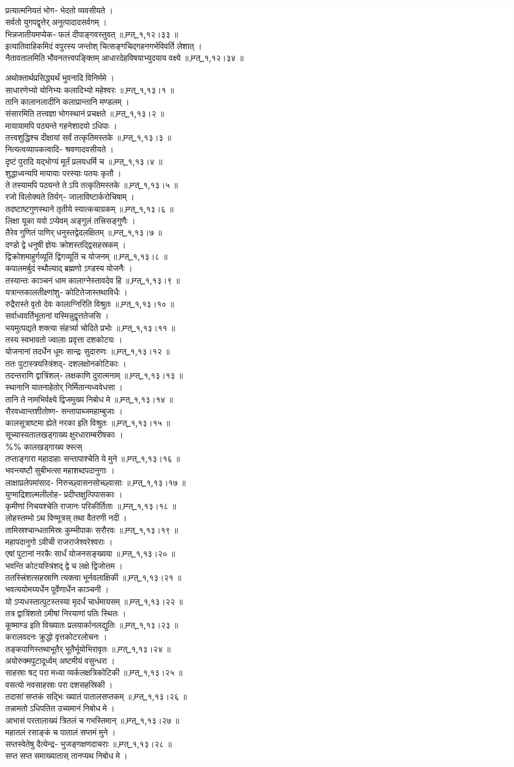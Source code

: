 प्रत्यात्मनियतं भोग- भेदतो व्यवसीयते ।  
सर्वतो युगपद्वृत्तेर् अनुत्पादादसर्वगम् ।  
भिन्नजातीयमप्येक- फलं दीपाङ्गवस्तुवत् ॥ म्र्ग्त्_१,१२।३३ ॥  
इत्यातिवाहिकमिदं वपुरस्य जन्तोश् चित्सङ्गचिद्गहनगर्भविवर्ति लेशात् ।  
नैतावतालमिति भौवनतत्त्वपङ्क्तिम् आधारदेहविषयाभ्युदयाय वक्ष्ये ॥ म्र्ग्त्_१,१२।३४ ॥  
    
अथोक्तार्थप्रसिद्ध्यर्थं भुवनादि विनिर्ममे ।  
साधारणेभ्यो योनिभ्यः कलादिभ्यो महेश्वरः ॥ म्र्ग्त्_१,१३।१ ॥  
तानि कालानलादीनि कलाप्रान्तानि मण्डलम् ।  
संसारमिति तत्त्वज्ञा भोगस्थानं प्रचक्षते ॥ म्र्ग्त्_१,१३।२ ॥  
मायायामपि पठ्यन्ते गहनेशादयो ऽधिपाः ।  
तत्त्वशुद्धिश्च दीक्षायां सर्वं तत्कृतिमस्तके ॥ म्र्ग्त्_१,१३।३ ॥  
नित्यत्वव्यापकत्वादि- श्रवणादवसीयते ।  
दृष्टं पुरादि यद्भोग्यं मूर्तं प्रलयधर्मि च ॥ म्र्ग्त्_१,१३।४ ॥  
शुद्धाध्वन्यपि मायायाः परस्याः पतयः कृतौ ।  
ते तस्यामपि पठ्यन्ते ते ऽपि तत्कृतिमस्तके ॥ म्र्ग्त्_१,१३।५ ॥  
रजो विलोक्यते तिर्यग्- जालाविष्टार्करोचिषाम् ।  
तदष्टाष्टगुणस्थाने तृतीये स्यात्कचाग्रकम् ॥ म्र्ग्त्_१,१३।६ ॥  
लिक्षा यूका यवो ऽप्येवम् अङ्गुलं तत्त्रिसङ्गुणैः ।  
तैरेव गुणितं पाणिर् धनुस्तद्वेदलक्षितम् ॥ म्र्ग्त्_१,१३।७ ॥  
दण्डो द्वे धनुषी ज्ञेयः क्रोशस्तद्द्विसहस्रकम् ।  
द्विक्रोशमाहुर्गव्यूतिं द्विगव्यूतिं च योजनम् ॥ म्र्ग्त्_१,१३।८ ॥  
कपालमर्बुदं स्थौल्याद् ब्रह्मणो ऽण्डस्य योजनैः ।  
तस्यान्तः काञ्चनं धाम कालाग्नेस्तावदेव हि ॥ म्र्ग्त्_१,१३।९ ॥  
यत्रान्तकालतीक्ष्णांशु- कोटितेजास्तथाविधैः ।  
रुद्रैरास्ते वृतो देवः कालाग्निरिति विश्रुतः ॥ म्र्ग्त्_१,१३।१० ॥  
सर्वाध्ववर्तिभूतानां यस्मिन्नुद्वृत्ततेजसि ।  
भयमुत्पद्यते शक्त्या संहर्त्र्या चोदिते प्रभोः ॥ म्र्ग्त्_१,१३।११ ॥  
तस्य स्वभावतो ज्वालाः प्रवृत्ता दशकोटयः ।  
योजनानां तदर्धेन धूमः सान्द्रः सुदारुणः ॥ म्र्ग्त्_१,१३।१२ ॥  
ततः पुटास्त्रयस्त्रिंशद्- दशलक्षोनकोटिकाः ।  
तदन्तराणि द्वात्रिंशल्- लक्षकाणि दुरात्मनाम् ॥ म्र्ग्त्_१,१३।१३ ॥  
स्थानानि यातनाहेतोर् निर्मितान्यध्ववेधसा ।  
तानि ते नामभिर्वक्ष्ये द्विजमुख्य निबोध मे ॥ म्र्ग्त्_१,१३।१४ ॥  
रौरवध्वान्तशीतोष्ण- सन्तापाब्जमहाम्बुजाः ।  
कालसूत्राष्टमा ह्येते नरका इति विश्रुतः ॥ म्र्ग्त्_१,१३।१५ ॥  
सूच्यास्यतालखड्गाख्य क्षुरधाराम्बरीषकाः ।  
%% कालखड्गाख्य क्स्त्स्  
तप्ताङ्गारा महादाहाः सन्तापाश्चेति ये मुने ॥ म्र्ग्त्_१,१३।१६ ॥  
भवन्त्यष्टौ सुबीभत्सा महाशब्दपदानुगाः ।  
लाक्षाप्रलेपमांसाद- निरुच्छ्वासनसोच्छ्वासाः ॥ म्र्ग्त्_१,१३।१७ ॥  
युग्माद्रिशाल्मलीलोह- प्रदीप्तक्षुत्पिपासकाः ।  
कृमीणां निचयश्चेति राजानः परिकीर्तिताः ॥ म्र्ग्त्_१,१३।१८ ॥  
लोहस्तम्भो ऽथ विण्मूत्रस् तथा वैतरणी नदी ।  
तामिस्रश्चान्धतामिस्रः कुम्भीपाकः सरौरवः ॥ म्र्ग्त्_१,१३।१९ ॥  
महापदानुगो ऽवीची राजराजेश्वरेश्वराः ।  
एषां पुटानां नरकैः सार्धं योजनसङ्ख्यया ॥ म्र्ग्त्_१,१३।२० ॥  
भवन्ति कोटयस्त्रिंशद् द्वे च लक्षे द्विजोत्तम ।  
ततस्त्त्रिंशत्सहस्राणि त्यक्त्वा भूर्नवलाक्षिकी ॥ म्र्ग्त्_१,१३।२१ ॥  
भवत्ययोमय्यर्धेन पूर्वेणार्धेन काञ्चनी ।  
यो ऽप्यधस्तात्पुटस्तस्या मृदर्धं चार्धमायसम् ॥ म्र्ग्त्_१,१३।२२ ॥  
तत्र द्वात्रिंशतो ऽमीषां निरयाणां पतिः स्थितः ।  
कूष्माण्ड इति विख्यातः प्रलयार्कानलद्युतिः ॥ म्र्ग्त्_१,१३।२३ ॥  
करालवदनः क्रुद्धो वृत्तकोटरलोचनः ।  
तङ्कपाणिस्तथाभूतैर् भूतैर्भूयोभिरावृतः ॥ म्र्ग्त्_१,१३।२४ ॥  
अयोरुक्मपुटादूर्ध्वम् अष्टमीयं वसुन्धरा ।  
साहस्राः षट् परा मध्या व्यर्कलक्षत्रिकोटिकी ॥ म्र्ग्त्_१,१३।२५ ॥  
वसत्यो नवसाहस्राः परा दशसहस्रिकी ।  
तदासां सप्तकं सद्भिः ख्यातं पातालसप्तकम् ॥ म्र्ग्त्_१,१३।२६ ॥  
तन्नामतो ऽधिपतित उच्यमानं निबोध मे ।  
आभासं परतालाख्यं त्रितलं च गभस्तिमान् ॥ म्र्ग्त्_१,१३।२७ ॥  
महातलं रसाङ्कं च पातालं सप्तमं मुने ।  
सप्तस्वेतेषु दैत्येन्द्र- भुजङ्गक्षणदाचराः ॥ म्र्ग्त्_१,१३।२८ ॥  
सप्त सप्त समाख्यातास् तानप्यथ निबोध मे ।  